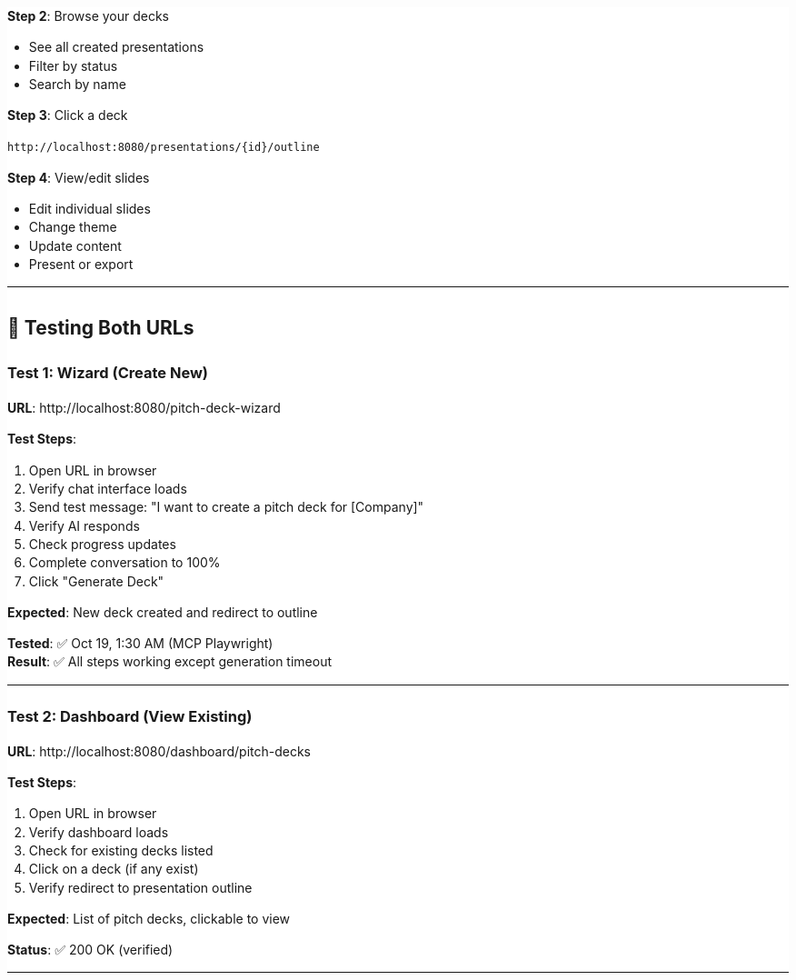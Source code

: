 **Step 2**: Browse your decks
- See all created presentations
- Filter by status
- Search by name

**Step 3**: Click a deck
```
http://localhost:8080/presentations/{id}/outline
```

**Step 4**: View/edit slides
- Edit individual slides
- Change theme
- Update content
- Present or export

---

## 🧪 Testing Both URLs

### Test 1: Wizard (Create New)

**URL**: http://localhost:8080/pitch-deck-wizard

**Test Steps**:
1. Open URL in browser
2. Verify chat interface loads
3. Send test message: "I want to create a pitch deck for [Company]"
4. Verify AI responds
5. Check progress updates
6. Complete conversation to 100%
7. Click "Generate Deck"

**Expected**: New deck created and redirect to outline

**Tested**: ✅ Oct 19, 1:30 AM (MCP Playwright)  
**Result**: ✅ All steps working except generation timeout

---

### Test 2: Dashboard (View Existing)

**URL**: http://localhost:8080/dashboard/pitch-decks

**Test Steps**:
1. Open URL in browser
2. Verify dashboard loads
3. Check for existing decks listed
4. Click on a deck (if any exist)
5. Verify redirect to presentation outline

**Expected**: List of pitch decks, clickable to view

**Status**: ✅ 200 OK (verified)

---
